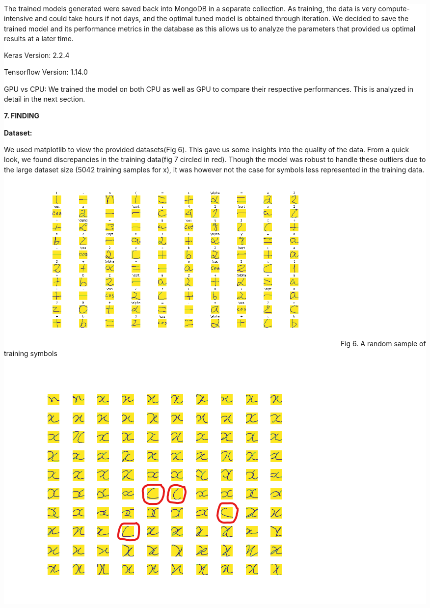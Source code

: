 The trained models generated were saved back into MongoDB in a separate collection. As training, the data is very compute-intensive and could take hours if not days, and the optimal tuned model is obtained through iteration. We decided to save the trained model and its performance metrics in the database as this allows us to analyze the parameters that provided us optimal results at a later time.

Keras Version: 2.2.4

Tensorflow Version:  1.14.0

GPU vs CPU: We trained the model on both CPU as well as GPU to compare their respective performances. This is analyzed in detail in the next section.

**7. FINDING**

**Dataset:**

We used matplotlib to view the provided datasets(Fig 6). This gave us some insights into the quality of the data. From a quick look, we found discrepancies in the training data(fig 7 circled in red). Though the model was robust to handle these outliers due to the large dataset size (5042 training samples for x), it was however not the case for symbols less represented in the training data.
![](Docs/images/6.png)
Fig 6. A random sample of training symbols

![](Docs/images/7.png)